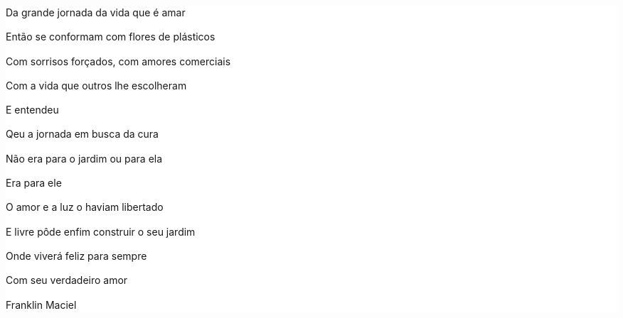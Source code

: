 Da grande jornada da vida que é amar


  


Então se conformam com flores de plásticos

Com sorrisos forçados, com amores comerciais

Com a vida que outros lhe escolheram


  


E entendeu

Qeu a jornada em busca da cura

Não era para o jardim ou para ela

Era para ele

O amor e a luz o haviam libertado

E livre pôde enfim construir o seu jardim

Onde viverá feliz para sempre

Com seu verdadeiro amor


  


Franklin Maciel  
